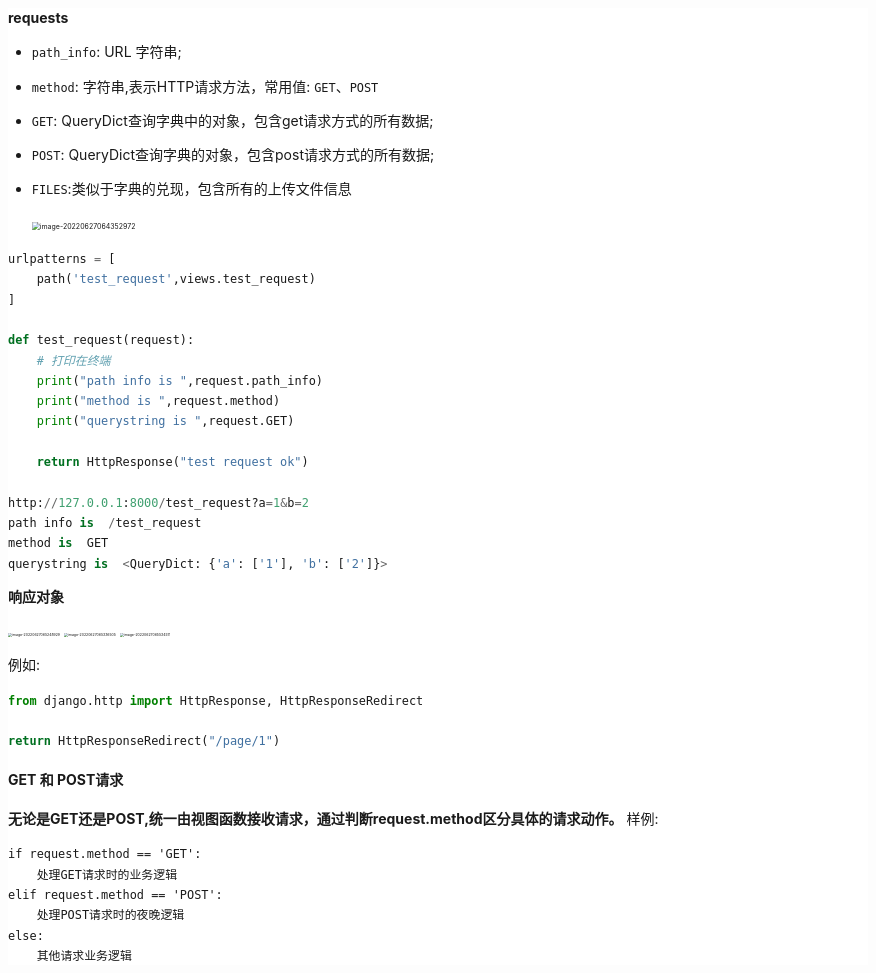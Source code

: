 **requests**

- `path_info`: URL 字符串;

- `method`: 字符串,表示HTTP请求方法，常用值: `GET`、`POST`

- `GET`: QueryDict查询字典中的对象，包含get请求方式的所有数据;

- `POST`: QueryDict查询字典的对象，包含post请求方式的所有数据;

- `FILES`:类似于字典的兑现，包含所有的上传文件信息

  <img src="https://my-typora-pictures-1252258460.cos.ap-guangzhou.myqcloud.com/img/image-20220627064352972.png" alt="image-20220627064352972" style="zoom:50%;" />

```python
urlpatterns = [
    path('test_request',views.test_request)
]

def test_request(request):
    # 打印在终端
    print("path info is ",request.path_info)
    print("method is ",request.method)
    print("querystring is ",request.GET)

    return HttpResponse("test request ok")

http://127.0.0.1:8000/test_request?a=1&b=2
path info is  /test_request
method is  GET
querystring is  <QueryDict: {'a': ['1'], 'b': ['2']}>
```

**响应对象**

<img src="https://my-typora-pictures-1252258460.cos.ap-guangzhou.myqcloud.com/img/image-20220627065248929.png" alt="image-20220627065248929" style="zoom:25%;" />

<img src="https://my-typora-pictures-1252258460.cos.ap-guangzhou.myqcloud.com/img/image-20220627065336505.png" alt="image-20220627065336505" style="zoom:25%;" />

<img src="https://my-typora-pictures-1252258460.cos.ap-guangzhou.myqcloud.com/img/image-20220627065534511.png" alt="image-20220627065534511" style="zoom:25%;" />

例如:

````python
from django.http import HttpResponse, HttpResponseRedirect

return HttpResponseRedirect("/page/1")
````

#### GET 和 POST请求

**无论是GET还是POST,统一由视图函数接收请求，通过判断request.method区分具体的请求动作。**
样例:

```
if request.method == 'GET':
    处理GET请求时的业务逻辑
elif request.method == 'POST':
    处理POST请求时的夜晚逻辑
else:
    其他请求业务逻辑
```
